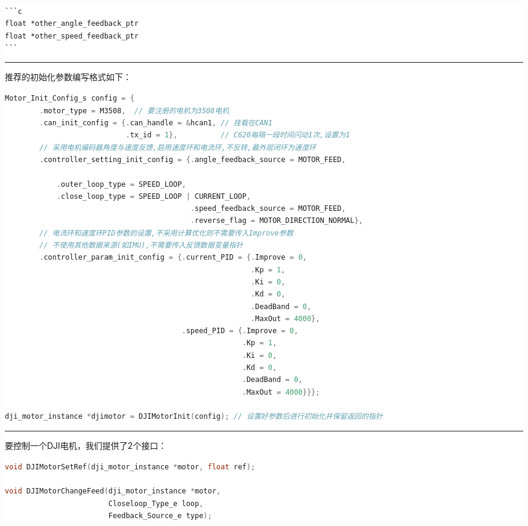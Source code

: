     ```c
    float *other_angle_feedback_ptr
    float *other_speed_feedback_ptr
    ```



---



推荐的初始化参数编写格式如下：

```c
Motor_Init_Config_s config = {
		.motor_type = M3508,  // 要注册的电机为3508电机
		.can_init_config = {.can_handle = &hcan1, // 挂载在CAN1
							.tx_id = 1},          // C620每隔一段时间闪动1次,设置为1
		// 采用电机编码器角度与速度反馈,启用速度环和电流环,不反转,最外层闭环为速度环
        .controller_setting_init_config = {.angle_feedback_source = MOTOR_FEED, 
										   
            .outer_loop_type = SPEED_LOOP,
            .close_loop_type = SPEED_LOOP | CURRENT_LOOP, 
										   .speed_feedback_source = MOTOR_FEED, 
										   .reverse_flag = MOTOR_DIRECTION_NORMAL},
    	// 电流环和速度环PID参数的设置,不采用计算优化则不需要传入Improve参数
        // 不使用其他数据来源(如IMU),不需要传入反馈数据变量指针
		.controller_param_init_config = {.current_PID = {.Improve = 0,
                                                         .Kp = 1,
                                                         .Ki = 0,
                                                         .Kd = 0,
                                                         .DeadBand = 0,
                                                         .MaxOut = 4000},
										 .speed_PID = {.Improve = 0,
                                                       .Kp = 1,
                                                       .Ki = 0,
                                                       .Kd = 0,
                                                       .DeadBand = 0,
                                                       .MaxOut = 4000}}};

dji_motor_instance *djimotor = DJIMotorInit(config); // 设置好参数后进行初始化并保留返回的指针
```



---



要控制一个DJI电机，我们提供了2个接口：

```c
void DJIMotorSetRef(dji_motor_instance *motor, float ref);

void DJIMotorChangeFeed(dji_motor_instance *motor, 
                        Closeloop_Type_e loop, 
                        Feedback_Source_e type);
```
